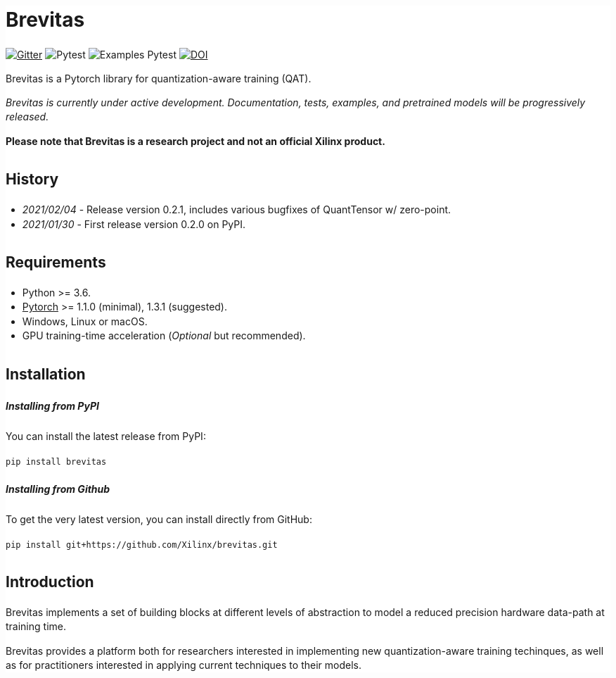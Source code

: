 # Brevitas

[![Gitter](https://badges.gitter.im/xilinx-brevitas/community.svg)](https://gitter.im/xilinx-brevitas/community?utm_source=badge&utm_medium=badge&utm_campaign=pr-badge)
![Pytest](https://github.com/Xilinx/brevitas/workflows/Pytest/badge.svg?branch=master)
![Examples Pytest](https://github.com/Xilinx/brevitas/workflows/Examples%20Pytest/badge.svg?branch=master)
[![DOI](https://zenodo.org/badge/140494324.svg)](https://zenodo.org/badge/latestdoi/140494324)

Brevitas is a Pytorch library for quantization-aware training (QAT).

*Brevitas is currently under active development. Documentation, tests, examples, and pretrained models will be progressively released.*

**Please note that Brevitas is a research project and not an official Xilinx product.**

## History

- *2021/02/04* - Release version 0.2.1, includes various bugfixes of QuantTensor w/ zero-point.
- *2021/01/30* - First release version 0.2.0 on PyPI.

## Requirements

* Python >= 3.6.
* [Pytorch](https://pytorch.org) >= 1.1.0 (minimal), 1.3.1 (suggested).
* Windows, Linux or macOS.
* GPU training-time acceleration (*Optional* but recommended).

## Installation

##### Installing from PyPI

You can install the latest release from PyPI:
```bash
pip install brevitas
```

##### Installing from Github

To get the very latest version, you can install directly from GitHub:
```bash
pip install git+https://github.com/Xilinx/brevitas.git
```

## Introduction

Brevitas implements a set of building blocks at different levels of abstraction to model a reduced precision hardware data-path at training time. 

Brevitas provides a platform both for researchers interested in implementing new quantization-aware training techinques, as well as for practitioners interested in applying current techniques to their models.
